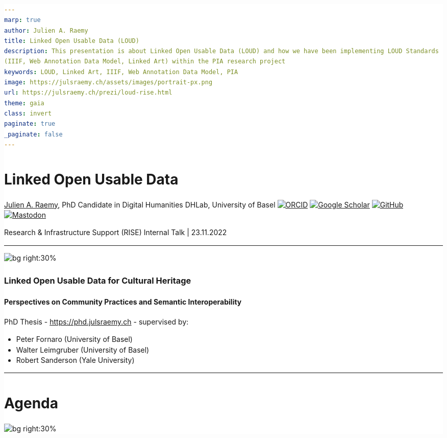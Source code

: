 ```yaml
---
marp: true
author: Julien A. Raemy
title: Linked Open Usable Data (LOUD)
description: This presentation is about Linked Open Usable Data (LOUD) and how we have been implementing LOUD Standards (IIIF, Web Annotation Data Model, Linked Art) within the PIA research project
keywords: LOUD, Linked Art, IIIF, Web Annotation Data Model, PIA
image: https://julsraemy.ch/assets/images/portrait-px.png
url: https://julsraemy.ch/prezi/loud-rise.html
theme: gaia
class: invert
paginate: true
_paginate: false
---
```




#  Linked Open Usable Data
[Julien A. Raemy](https://julsraemy.ch), PhD Candidate in Digital Humanities
DHLab, University of Basel
[![ORCID](https://img.shields.io/static/v1?label=ORCID&message=0000-0002-4711-5759&color=A6CE39&logo=orcid)](https://orcid.org/0000-0002-4711-5759) [![Google Scholar](https://img.shields.io/static/v1?label=Google%20Scholar&message=Julien%20A.%20Raemy&color=4285F4&logo=googlescholar)](https://scholar.google.ch/citations?user=pGROUG0AAAAJ&hl) [![GitHub](https://img.shields.io/static/v1?label=GitHub&message=julsraemy&color=181717&logo=github)](https://github.com/julsraemy) [![Mastodon](https://img.shields.io/static/v1?label=Mastodon&message=@julsraemy@hcommons.social&color=6364FF&logo=mastodon)](https://hcommons.social/@julsraemy)

Research & Infrastructure Support (RISE) Internal Talk | 23.11.2022



--- 

![bg right:30%](https://sipi.participatory-archives.ch/SGV_12/SGV_12N_00115.jp2/full/max/0/default.jpg)

### Linked Open Usable Data for Cultural Heritage
####  Perspectives on Community Practices and Semantic Interoperability

PhD Thesis - https://phd.julsraemy.ch - supervised by: 
- Peter Fornaro (University of Basel)
- Walter Leimgruber (University of Basel)
- Robert Sanderson (Yale University)



--- 

# Agenda
![bg right:30%](https://sipi.participatory-archives.ch/SGV_12/SGV_12N_00115.jp2/full/max/0/default.jpg)
